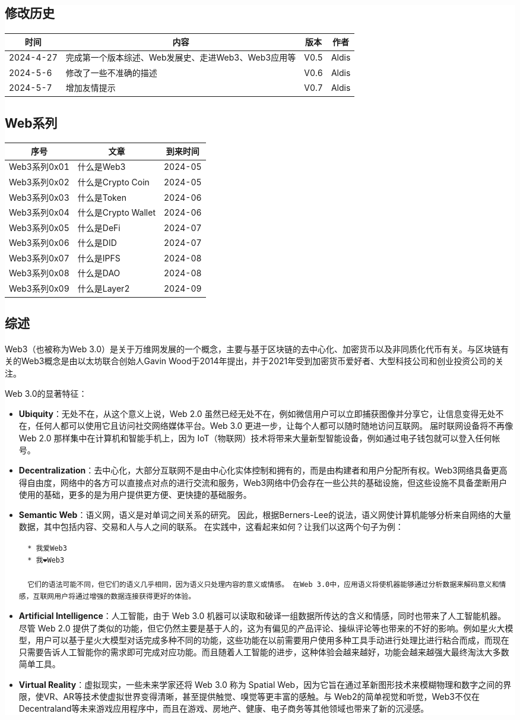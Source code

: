 ## 修改历史

| 时间      | 内容                                                | 版本 | 作者  |
| --------- | --------------------------------------------------- | ---- | ----- |
| 2024-4-27 | 完成第一个版本综述、Web发展史、走进Web3、Web3应用等 | V0.5 | Aldis |
| 2024-5-6  | 修改了一些不准确的描述                              | V0.6 | Aldis |
| 2024-5-7  | 增加友情提示                                        | V0.7 | Aldis |

## Web系列

| 序号         | 文章                | 到来时间 |
| ------------ | ------------------- | -------- |
| Web3系列0x01 | 什么是Web3          | 2024-05  |
| Web3系列0x02 | 什么是Crypto Coin   | 2024-05  |
| Web3系列0x03 | 什么是Token         | 2024-06  |
| Web3系列0x04 | 什么是Crypto Wallet | 2024-06  |
| Web3系列0x05 | 什么是DeFi          | 2024-07  |
| Web3系列0x06 | 什么是DID           | 2024-07  |
| Web3系列0x07 | 什么是IPFS          | 2024-08  |
| Web3系列0x08 | 什么是DAO           | 2024-08  |
| Web3系列0x09 | 什么是Layer2        | 2024-09  |

## 综述

Web3（也被称为Web 3.0）是关于万维网发展的一个概念，主要与基于区块链的去中心化、加密货币以及非同质化代币有关。与区块链有关的Web3概念是由以太坊联合创始人Gavin Wood于2014年提出，并于2021年受到加密货币爱好者、大型科技公司和创业投资公司的关注。

Web 3.0的显著特征：

- **Ubiquity**：无处不在，从这个意义上说，Web 2.0 虽然已经无处不在，例如微信用户可以立即捕获图像并分享它，让信息变得无处不在，任何人都可以使用它且访问社交网络媒体平台。Web 3.0 更进一步，让每个人都可以随时随地访问互联网。 届时联网设备将不再像 Web 2.0 那样集中在计算机和智能手机上，因为 IoT（物联网）技术将带来大量新型智能设备，例如通过电子钱包就可以登入任何帐号。
- **Decentralization**：去中心化，大部分互联网不是由中心化实体控制和拥有的，而是由构建者和用户分配所有权。Web3网络具备更高得自由度，网络中的各方可以直接点对点的进行交流和服务，Web3网络中仍会存在一些公共的基础设施，但这些设施不具备垄断用户使用的基础，更多的是为用户提供更方便、更快捷的基础服务。
- **Semantic Web**：语义网，语义是对单词之间关系的研究。 因此，根据Berners-Lee的说法，语义网使计算机能够分析来自网络的大量数据，其中包括内容、交易和人与人之间的联系。 在实践中，这看起来如何？让我们以这两个句子为例：

        * 我爱Web3
        * 我❤Web3

        它们的语法可能不同，但它们的语义几乎相同，因为语义只处理内容的意义或情感。 在Web 3.0中，应用语义将使机器能够通过分析数据来解码意义和情感，互联网用户将通过增强的数据连接获得更好的体验。

- **Artificial Intelligence**：人工智能，由于 Web 3.0 机器可以读取和破译一组数据所传达的含义和情感，同时也带来了人工智能机器。 尽管 Web 2.0 提供了类似的功能，但它仍然主要是基于人的，这为有偏见的产品评论、操纵评论等也带来的不好的影响。例如星火大模型，用户可以基于星火大模型对话完成多种不同的功能，这些功能在以前需要用户使用多种工具手动进行处理比进行粘合而成，而现在只需要告诉人工智能你的需求即可完成对应功能。而且随着人工智能的进步，这种体验会越来越好，功能会越来越强大最终淘汰大多数简单工具。
- **Virtual Reality**：虚拟现实，一些未来学家还将 Web 3.0 称为 Spatial Web，因为它旨在通过革新图形技术来模糊物理和数字之间的界限，使VR、AR等技术使虚拟世界变得清晰，甚至提供触觉、嗅觉等更丰富的感触。与 Web2的简单视觉和听觉，Web3不仅在Decentraland等未来游戏应用程序中，而且在游戏、房地产、健康、电子商务等其他领域也带来了新的沉浸感。
